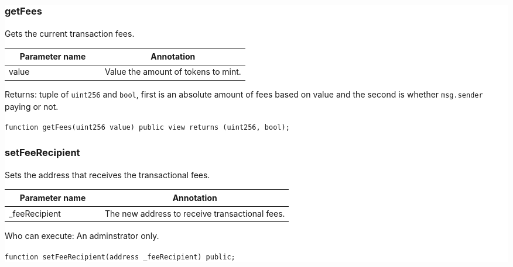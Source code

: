 ### getFees

Gets the current transaction fees.

<table><thead><tr><th width="150">Parameter name</th><th>Annotation</th></tr></thead><tbody><tr><td>value</td><td>Value the amount of tokens to mint.</td></tr></tbody></table>

Returns: tuple of `uint256` and `bool`, first is an absolute amount of fees based on value and the second is whether `msg.sender` paying or not.

```
function getFees(uint256 value) public view returns (uint256, bool);
```



### setFeeRecipient

Sets the address that receives the transactional fees.

<table><thead><tr><th width="150">Parameter name</th><th>Annotation</th></tr></thead><tbody><tr><td>_feeRecipient</td><td>The new address to receive transactional fees.</td></tr></tbody></table>

Who can execute: An adminstrator only.

```
function setFeeRecipient(address _feeRecipient) public;
```
